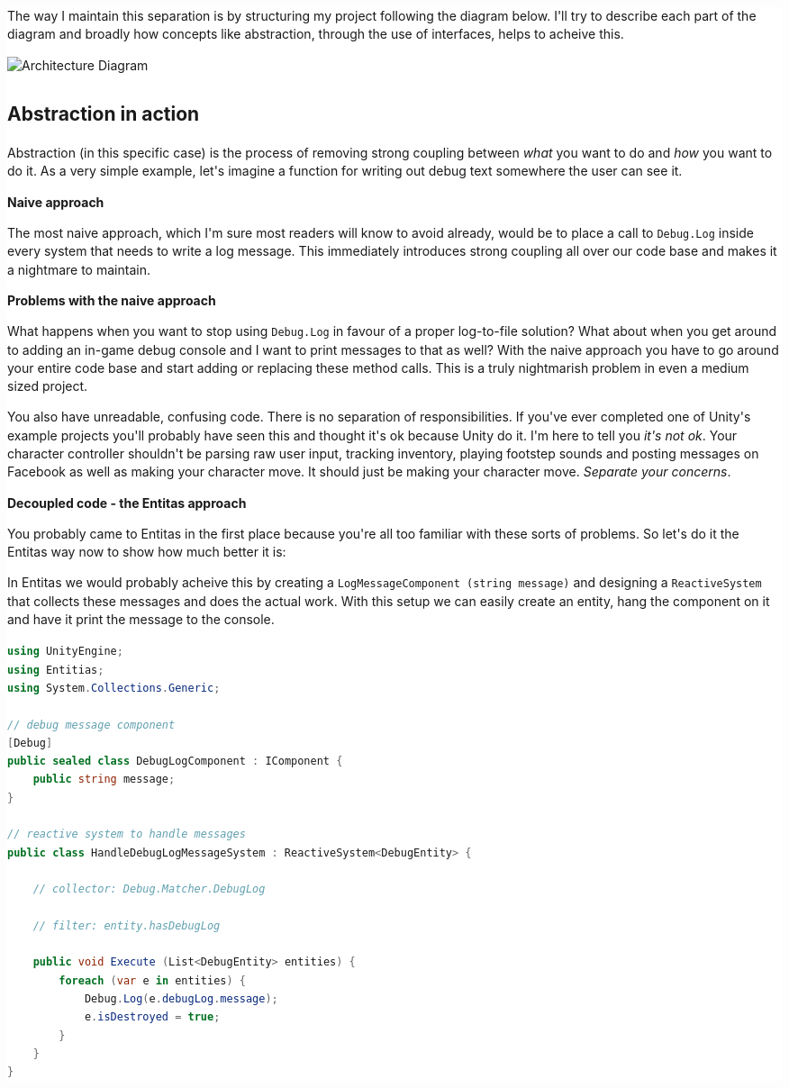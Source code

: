 The way I maintain this separation is by structuring my project following the diagram below. I'll try to describe each part of the diagram and broadly how concepts like abstraction, through the use of interfaces, helps to acheive this.

![Architecture Diagram](https://i.imgur.com/RDWkaPX.png)

## Abstraction in action

Abstraction (in this specific case) is the process of removing strong coupling between *what* you want to do and *how* you want to do it. As a very simple example, let's imagine a function for writing out debug text somewhere the user can see it. 

**Naive approach**

The most naive approach, which I'm sure most readers will know to avoid already, would be to place a call to `Debug.Log` inside every system that needs to write a log message. This immediately introduces strong coupling all over our code base and makes it a nightmare to maintain.

**Problems with the naive approach**

What happens when you want to stop using `Debug.Log` in favour of a proper log-to-file solution? What about when you get around to adding an in-game debug console and I want to print messages to that as well? With the naive approach you have to go around your entire code base and start adding or replacing these method calls. This is a truly nightmarish problem in even a medium sized project.

You also have unreadable, confusing code. There is no separation of responsibilities. If you've ever completed one of Unity's example projects you'll probably have seen this and thought it's ok because Unity do it. I'm here to tell you *it's not ok*. Your character controller shouldn't be parsing raw user input, tracking inventory, playing footstep sounds and posting messages on Facebook as well as making your character move. It should just be making your character move. *Separate your concerns*. 

**Decoupled code - the Entitas approach**

You probably came to Entitas in the first place because you're all too familiar with these sorts of problems. So let's do it the Entitas way now to show how much better it is:

In Entitas we would probably acheive this by creating a `LogMessageComponent (string message)` and designing a `ReactiveSystem` that collects these messages and does the actual work. With this setup we can easily create an entity, hang the component on it and have it print the message to the console.

```csharp
using UnityEngine;
using Entitias; 
using System.Collections.Generic;

// debug message component
[Debug] 
public sealed class DebugLogComponent : IComponent {
    public string message;
}

// reactive system to handle messages
public class HandleDebugLogMessageSystem : ReactiveSystem<DebugEntity> {

    // collector: Debug.Matcher.DebugLog

    // filter: entity.hasDebugLog

    public void Execute (List<DebugEntity> entities) {
        foreach (var e in entities) {
            Debug.Log(e.debugLog.message);
            e.isDestroyed = true;
        }
    }
}
```
